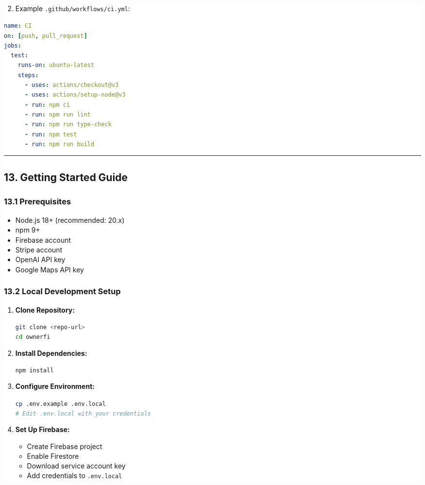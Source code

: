 2. Example `.github/workflows/ci.yml`:
```yaml
name: CI
on: [push, pull_request]
jobs:
  test:
    runs-on: ubuntu-latest
    steps:
      - uses: actions/checkout@v3
      - uses: actions/setup-node@v3
      - run: npm ci
      - run: npm run lint
      - run: npm run type-check
      - run: npm test
      - run: npm run build
```

---

## 13. Getting Started Guide

### 13.1 Prerequisites

- Node.js 18+ (recommended: 20.x)
- npm 9+
- Firebase account
- Stripe account
- OpenAI API key
- Google Maps API key

### 13.2 Local Development Setup

1. **Clone Repository:**
   ```bash
   git clone <repo-url>
   cd ownerfi
   ```

2. **Install Dependencies:**
   ```bash
   npm install
   ```

3. **Configure Environment:**
   ```bash
   cp .env.example .env.local
   # Edit .env.local with your credentials
   ```

4. **Set Up Firebase:**
   - Create Firebase project
   - Enable Firestore
   - Download service account key
   - Add credentials to `.env.local`
